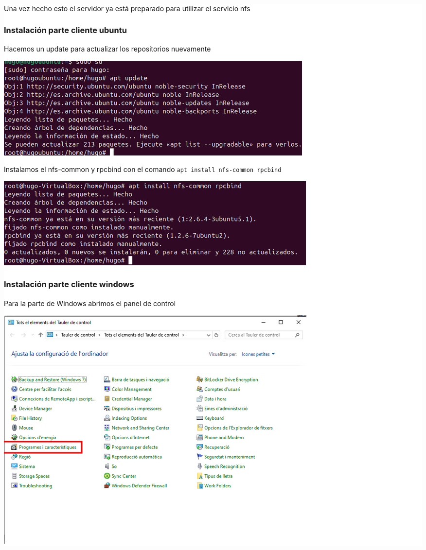Una vez hecho esto el servidor ya está preparado para utilizar el servicio nfs

### Instalación parte cliente ubuntu

Hacemos un update para actualizar los repositorios nuevamente

![updateclient](Imagenes/Sprint3/updateclt.png)

Instalamos el nfs-common y rpcbind con el comando ```apt install nfs-common rpcbind```

![paquetes](Imagenes/Sprint3/paquetes.png)

### Instalación parte cliente windows

Para la parte de Windows abrimos el panel de control

![part1windows](Imagenes/Sprint3/part1windows.png)

